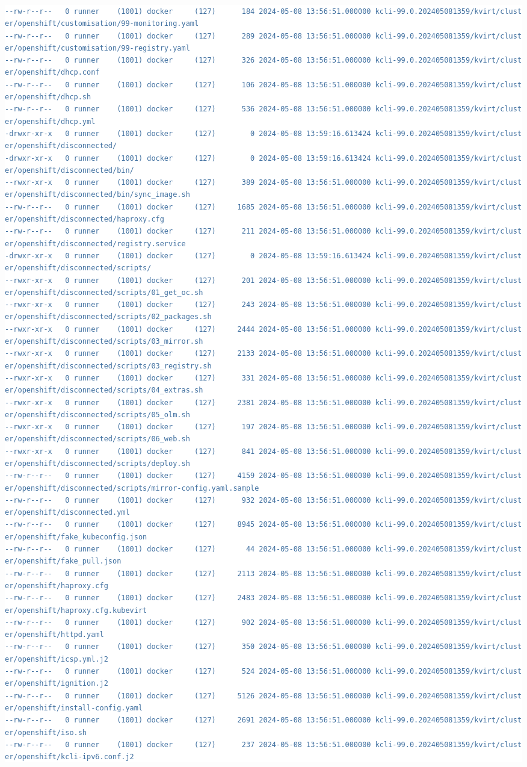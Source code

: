 ```diff
--rw-r--r--   0 runner    (1001) docker     (127)      184 2024-05-08 13:56:51.000000 kcli-99.0.202405081359/kvirt/cluster/openshift/customisation/99-monitoring.yaml
--rw-r--r--   0 runner    (1001) docker     (127)      289 2024-05-08 13:56:51.000000 kcli-99.0.202405081359/kvirt/cluster/openshift/customisation/99-registry.yaml
--rw-r--r--   0 runner    (1001) docker     (127)      326 2024-05-08 13:56:51.000000 kcli-99.0.202405081359/kvirt/cluster/openshift/dhcp.conf
--rw-r--r--   0 runner    (1001) docker     (127)      106 2024-05-08 13:56:51.000000 kcli-99.0.202405081359/kvirt/cluster/openshift/dhcp.sh
--rw-r--r--   0 runner    (1001) docker     (127)      536 2024-05-08 13:56:51.000000 kcli-99.0.202405081359/kvirt/cluster/openshift/dhcp.yml
-drwxr-xr-x   0 runner    (1001) docker     (127)        0 2024-05-08 13:59:16.613424 kcli-99.0.202405081359/kvirt/cluster/openshift/disconnected/
-drwxr-xr-x   0 runner    (1001) docker     (127)        0 2024-05-08 13:59:16.613424 kcli-99.0.202405081359/kvirt/cluster/openshift/disconnected/bin/
--rwxr-xr-x   0 runner    (1001) docker     (127)      389 2024-05-08 13:56:51.000000 kcli-99.0.202405081359/kvirt/cluster/openshift/disconnected/bin/sync_image.sh
--rw-r--r--   0 runner    (1001) docker     (127)     1685 2024-05-08 13:56:51.000000 kcli-99.0.202405081359/kvirt/cluster/openshift/disconnected/haproxy.cfg
--rw-r--r--   0 runner    (1001) docker     (127)      211 2024-05-08 13:56:51.000000 kcli-99.0.202405081359/kvirt/cluster/openshift/disconnected/registry.service
-drwxr-xr-x   0 runner    (1001) docker     (127)        0 2024-05-08 13:59:16.613424 kcli-99.0.202405081359/kvirt/cluster/openshift/disconnected/scripts/
--rwxr-xr-x   0 runner    (1001) docker     (127)      201 2024-05-08 13:56:51.000000 kcli-99.0.202405081359/kvirt/cluster/openshift/disconnected/scripts/01_get_oc.sh
--rwxr-xr-x   0 runner    (1001) docker     (127)      243 2024-05-08 13:56:51.000000 kcli-99.0.202405081359/kvirt/cluster/openshift/disconnected/scripts/02_packages.sh
--rwxr-xr-x   0 runner    (1001) docker     (127)     2444 2024-05-08 13:56:51.000000 kcli-99.0.202405081359/kvirt/cluster/openshift/disconnected/scripts/03_mirror.sh
--rwxr-xr-x   0 runner    (1001) docker     (127)     2133 2024-05-08 13:56:51.000000 kcli-99.0.202405081359/kvirt/cluster/openshift/disconnected/scripts/03_registry.sh
--rwxr-xr-x   0 runner    (1001) docker     (127)      331 2024-05-08 13:56:51.000000 kcli-99.0.202405081359/kvirt/cluster/openshift/disconnected/scripts/04_extras.sh
--rwxr-xr-x   0 runner    (1001) docker     (127)     2381 2024-05-08 13:56:51.000000 kcli-99.0.202405081359/kvirt/cluster/openshift/disconnected/scripts/05_olm.sh
--rwxr-xr-x   0 runner    (1001) docker     (127)      197 2024-05-08 13:56:51.000000 kcli-99.0.202405081359/kvirt/cluster/openshift/disconnected/scripts/06_web.sh
--rwxr-xr-x   0 runner    (1001) docker     (127)      841 2024-05-08 13:56:51.000000 kcli-99.0.202405081359/kvirt/cluster/openshift/disconnected/scripts/deploy.sh
--rw-r--r--   0 runner    (1001) docker     (127)     4159 2024-05-08 13:56:51.000000 kcli-99.0.202405081359/kvirt/cluster/openshift/disconnected/scripts/mirror-config.yaml.sample
--rw-r--r--   0 runner    (1001) docker     (127)      932 2024-05-08 13:56:51.000000 kcli-99.0.202405081359/kvirt/cluster/openshift/disconnected.yml
--rw-r--r--   0 runner    (1001) docker     (127)     8945 2024-05-08 13:56:51.000000 kcli-99.0.202405081359/kvirt/cluster/openshift/fake_kubeconfig.json
--rw-r--r--   0 runner    (1001) docker     (127)       44 2024-05-08 13:56:51.000000 kcli-99.0.202405081359/kvirt/cluster/openshift/fake_pull.json
--rw-r--r--   0 runner    (1001) docker     (127)     2113 2024-05-08 13:56:51.000000 kcli-99.0.202405081359/kvirt/cluster/openshift/haproxy.cfg
--rw-r--r--   0 runner    (1001) docker     (127)     2483 2024-05-08 13:56:51.000000 kcli-99.0.202405081359/kvirt/cluster/openshift/haproxy.cfg.kubevirt
--rw-r--r--   0 runner    (1001) docker     (127)      902 2024-05-08 13:56:51.000000 kcli-99.0.202405081359/kvirt/cluster/openshift/httpd.yaml
--rw-r--r--   0 runner    (1001) docker     (127)      350 2024-05-08 13:56:51.000000 kcli-99.0.202405081359/kvirt/cluster/openshift/icsp.yml.j2
--rw-r--r--   0 runner    (1001) docker     (127)      524 2024-05-08 13:56:51.000000 kcli-99.0.202405081359/kvirt/cluster/openshift/ignition.j2
--rw-r--r--   0 runner    (1001) docker     (127)     5126 2024-05-08 13:56:51.000000 kcli-99.0.202405081359/kvirt/cluster/openshift/install-config.yaml
--rw-r--r--   0 runner    (1001) docker     (127)     2691 2024-05-08 13:56:51.000000 kcli-99.0.202405081359/kvirt/cluster/openshift/iso.sh
--rw-r--r--   0 runner    (1001) docker     (127)      237 2024-05-08 13:56:51.000000 kcli-99.0.202405081359/kvirt/cluster/openshift/kcli-ipv6.conf.j2
```